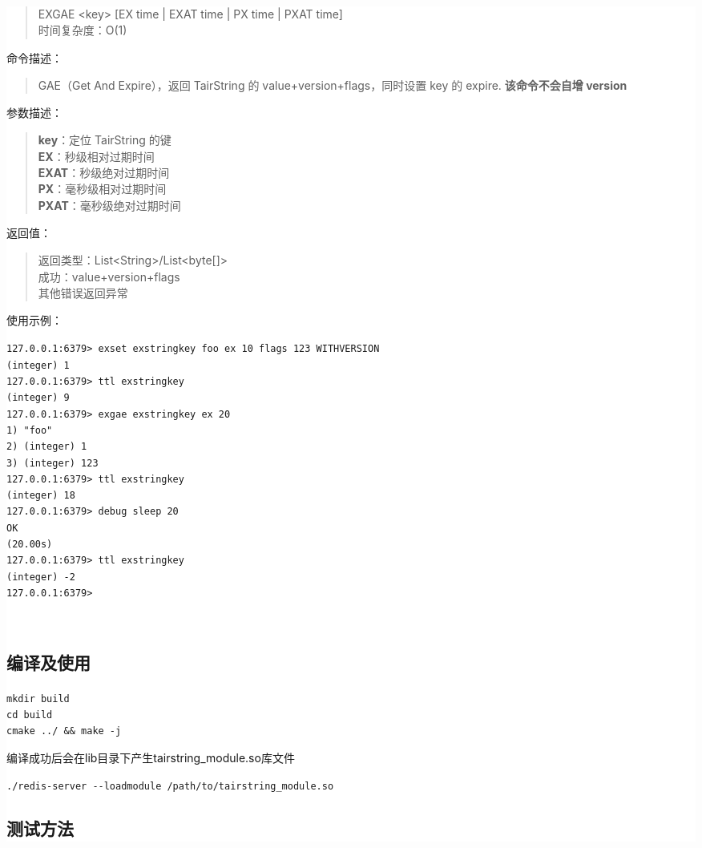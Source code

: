 > EXGAE \<key\> [EX time | EXAT time | PX time | PXAT time]  
> 时间复杂度：O(1)

命令描述：

> GAE（Get And Expire），返回 TairString 的 value+version+flags，同时设置 key 的 expire. **该命令不会自增 version**  

参数描述：
> **key**：定位 TairString 的键    
> **EX**：秒级相对过期时间     
> **EXAT**：秒级绝对过期时间    
> **PX**：毫秒级相对过期时间    
> **PXAT**：毫秒级绝对过期时间    

返回值：
> 返回类型：List\<String\>/List\<byte[]\>  
> 成功：value+version+flags  
> 其他错误返回异常  
  
使用示例：
```shell
127.0.0.1:6379> exset exstringkey foo ex 10 flags 123 WITHVERSION
(integer) 1
127.0.0.1:6379> ttl exstringkey
(integer) 9
127.0.0.1:6379> exgae exstringkey ex 20
1) "foo"
2) (integer) 1
3) (integer) 123
127.0.0.1:6379> ttl exstringkey
(integer) 18
127.0.0.1:6379> debug sleep 20
OK
(20.00s)
127.0.0.1:6379> ttl exstringkey
(integer) -2
127.0.0.1:6379>
```

<br/>
  
## 编译及使用

```
mkdir build  
cd build  
cmake ../ && make -j
```
编译成功后会在lib目录下产生tairstring_module.so库文件

```
./redis-server --loadmodule /path/to/tairstring_module.so
```
## 测试方法
